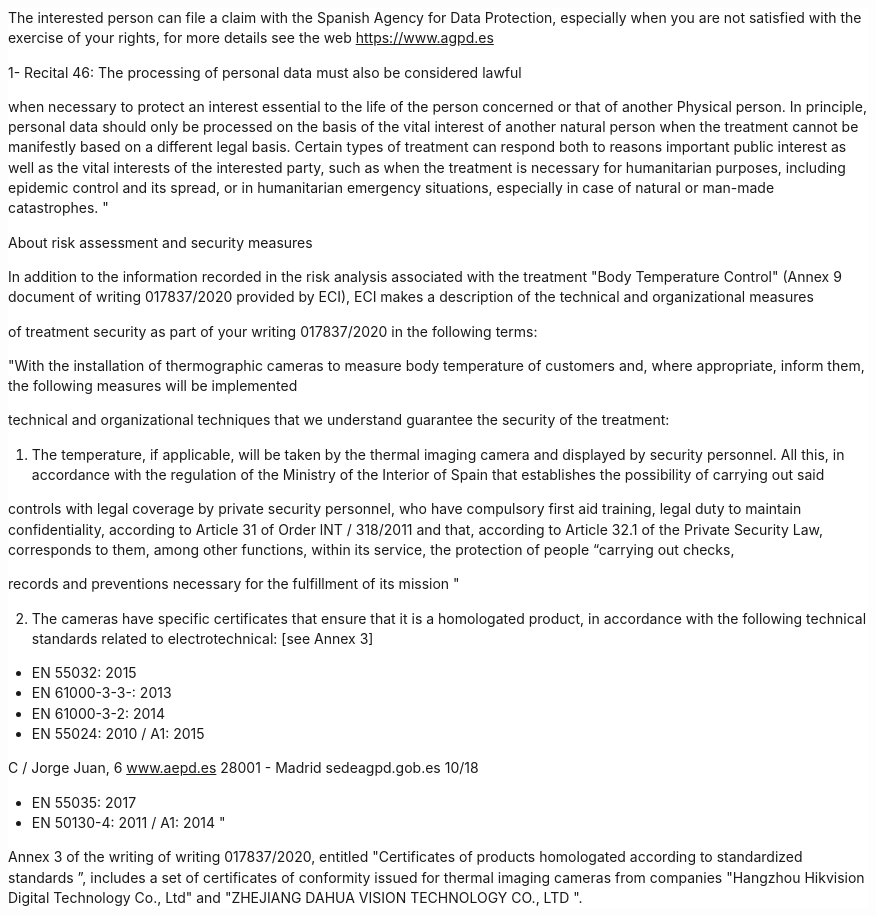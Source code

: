 The interested person can file a claim with the Spanish Agency for
Data Protection, especially when you are not satisfied with the exercise of your
rights, for more details see the web https://www.agpd.es

1- Recital 46: The processing of personal data must also be considered lawful

when necessary to protect an interest essential to the life of the person concerned or that of another
Physical person. In principle, personal data should only be processed on the basis of the
vital interest of another natural person when the treatment cannot be manifestly based on
a different legal basis. Certain types of treatment can respond both to reasons
important public interest as well as the vital interests of the interested party, such as
when the treatment is necessary for humanitarian purposes, including epidemic control and
its spread, or in humanitarian emergency situations, especially in case of
natural or man-made catastrophes. "

About risk assessment and security measures

In addition to the information recorded in the risk analysis associated with the treatment
"Body Temperature Control" (Annex 9 document of writing 017837/2020
provided by ECI), ECI makes a description of the technical and organizational measures

of treatment security as part of your writing 017837/2020 in the following
terms:

"With the installation of thermographic cameras to measure body temperature
of customers and, where appropriate, inform them, the following measures will be implemented

technical and organizational techniques that we understand guarantee the security of the treatment:

1. The temperature, if applicable, will be taken by the thermal imaging camera and displayed
by security personnel. All this, in accordance with the regulation of the
Ministry of the Interior of Spain that establishes the possibility of carrying out said

controls with legal coverage by private security personnel, who have
compulsory first aid training, legal duty to maintain
confidentiality, according to Article 31 of Order lNT / 318/2011 and that, according to
Article 32.1 of the Private Security Law, corresponds to them, among other functions,
within its service, the protection of people “carrying out checks,

records and preventions necessary for the fulfillment of its mission "

2. The cameras have specific certificates that ensure that it is a
homologated product, in accordance with the following technical standards related to
electrotechnical: \[see Annex 3\]

- EN 55032: 2015
- EN 61000-3-3-: 2013
- EN 61000-3-2: 2014
- EN 55024: 2010 / A1: 2015

C / Jorge Juan, 6 www.aepd.es
28001 - Madrid sedeagpd.gob.es 10/18

- EN 55035: 2017
- EN 50130-4: 2011 / A1: 2014 "

Annex 3 of the writing of writing 017837/2020, entitled "Certificates of products
homologated according to standardized standards ”, includes a set of
certificates of conformity issued for thermal imaging cameras from companies
"Hangzhou Hikvision Digital Technology Co., Ltd" and "ZHEJIANG DAHUA VISION
TECHNOLOGY CO., LTD ".
